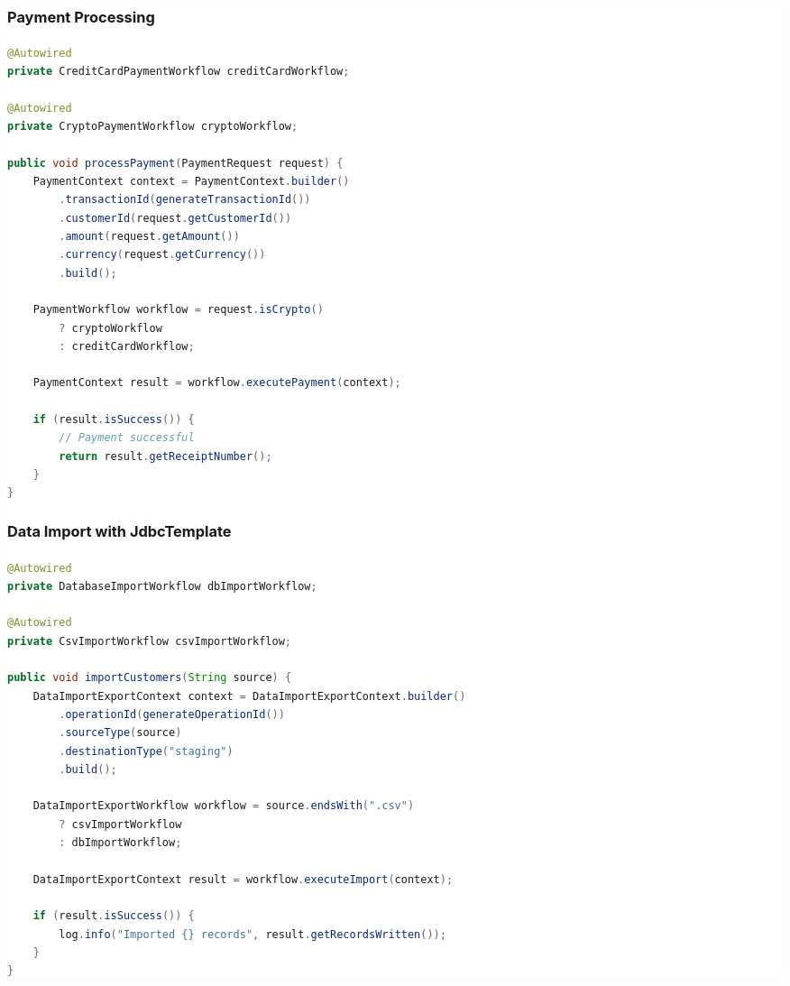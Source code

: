 ### Payment Processing

```java
@Autowired
private CreditCardPaymentWorkflow creditCardWorkflow;

@Autowired
private CryptoPaymentWorkflow cryptoWorkflow;

public void processPayment(PaymentRequest request) {
    PaymentContext context = PaymentContext.builder()
        .transactionId(generateTransactionId())
        .customerId(request.getCustomerId())
        .amount(request.getAmount())
        .currency(request.getCurrency())
        .build();
    
    PaymentWorkflow workflow = request.isCrypto() 
        ? cryptoWorkflow 
        : creditCardWorkflow;
        
    PaymentContext result = workflow.executePayment(context);
    
    if (result.isSuccess()) {
        // Payment successful
        return result.getReceiptNumber();
    }
}
```

### Data Import with JdbcTemplate

```java
@Autowired
private DatabaseImportWorkflow dbImportWorkflow;

@Autowired
private CsvImportWorkflow csvImportWorkflow;

public void importCustomers(String source) {
    DataImportExportContext context = DataImportExportContext.builder()
        .operationId(generateOperationId())
        .sourceType(source)
        .destinationType("staging")
        .build();
    
    DataImportExportWorkflow workflow = source.endsWith(".csv")
        ? csvImportWorkflow
        : dbImportWorkflow;
        
    DataImportExportContext result = workflow.executeImport(context);
    
    if (result.isSuccess()) {
        log.info("Imported {} records", result.getRecordsWritten());
    }
}
```
